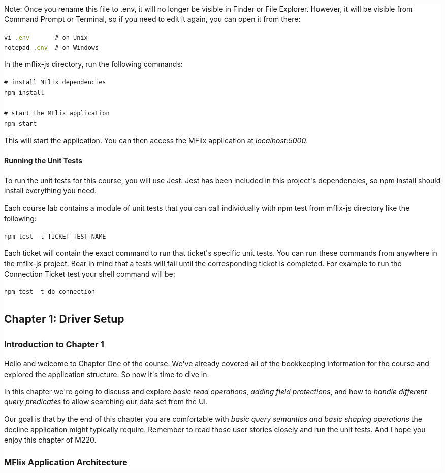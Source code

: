 Note: Once you rename this file to .env, it will no longer be visible in Finder or File Explorer. However, it will be visible from Command Prompt or Terminal, so if you need to edit it again, you can open it from there:

```javascript
vi .env       # on Unix
notepad .env  # on Windows
```

In the mflix-js directory, run the following commands:

```javascript
# install MFlix dependencies
npm install

# start the MFlix application
npm start
```

This will start the application. You can then access the MFlix application at *localhost:5000*.

#### Running the Unit Tests

To run the unit tests for this course, you will use Jest. Jest has been included in this project's dependencies, so npm install should install everything you need.

Each course lab contains a module of unit tests that you can call individually with npm test from mflix-js directory like the following:

```javascript
npm test -t TICKET_TEST_NAME
```

Each ticket will contain the exact command to run that ticket's specific unit tests. You can run these commands from anywhere in the mflix-js project. Bear in mind that a tests will fail until the corresponding ticket is completed. For example to run the Connection Ticket test your shell command will be:

```javascript
npm test -t db-connection
```

## Chapter 1: Driver Setup

### Introduction to Chapter 1

Hello and welcome to Chapter One of the course. We've already covered all of the bookkeeping information for the course and explored the application structure. So now it's time to dive in.

In this chapter we're going to discuss and explore *basic read operations*, *adding field protections*, and how to *handle different query predicates* to allow searching our data set from the UI.

Our goal is that by the end of this chapter you are comfortable with *basic query semantics and basic shaping operations* the decline application might typically require. Remember to read those user stories closely and run the unit tests. And I hope you enjoy this chapter of M220.

### MFlix Application Architecture
